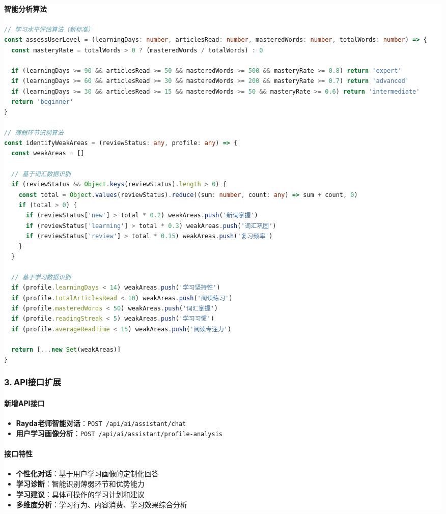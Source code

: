 #### **智能分析算法**
```typescript
// 学习水平评估算法（新标准）
const assessUserLevel = (learningDays: number, articlesRead: number, masteredWords: number, totalWords: number) => {
  const masteryRate = totalWords > 0 ? (masteredWords / totalWords) : 0
  
  if (learningDays >= 90 && articlesRead >= 50 && masteredWords >= 500 && masteryRate >= 0.8) return 'expert'
  if (learningDays >= 60 && articlesRead >= 30 && masteredWords >= 200 && masteryRate >= 0.7) return 'advanced'
  if (learningDays >= 30 && articlesRead >= 15 && masteredWords >= 50 && masteryRate >= 0.6) return 'intermediate'
  return 'beginner'
}

// 薄弱环节识别算法
const identifyWeakAreas = (reviewStatus: any, profile: any) => {
  const weakAreas = []
  
  // 基于词汇数据识别
  if (reviewStatus && Object.keys(reviewStatus).length > 0) {
    const total = Object.values(reviewStatus).reduce((sum: number, count: any) => sum + count, 0)
    if (total > 0) {
      if (reviewStatus['new'] > total * 0.2) weakAreas.push('新词掌握')
      if (reviewStatus['learning'] > total * 0.3) weakAreas.push('词汇巩固')
      if (reviewStatus['review'] > total * 0.15) weakAreas.push('复习频率')
    }
  }
  
  // 基于学习数据识别
  if (profile.learningDays < 14) weakAreas.push('学习坚持性')
  if (profile.totalArticlesRead < 10) weakAreas.push('阅读练习')
  if (profile.masteredWords < 50) weakAreas.push('词汇掌握')
  if (profile.readingStreak < 5) weakAreas.push('学习习惯')
  if (profile.averageReadTime < 15) weakAreas.push('阅读专注力')
  
  return [...new Set(weakAreas)]
}
```

### 3. **API接口扩展**

#### **新增API接口**
- **Rayda老师智能对话**：`POST /api/ai/assistant/chat`
- **用户学习画像分析**：`POST /api/ai/assistant/profile-analysis`

#### **接口特性**
- **个性化对话**：基于用户学习画像的定制化回答
- **学习诊断**：智能识别薄弱环节和优势能力
- **学习建议**：具体可操作的学习计划和建议
- **多维度分析**：学习行为、内容消费、学习效果综合分析
